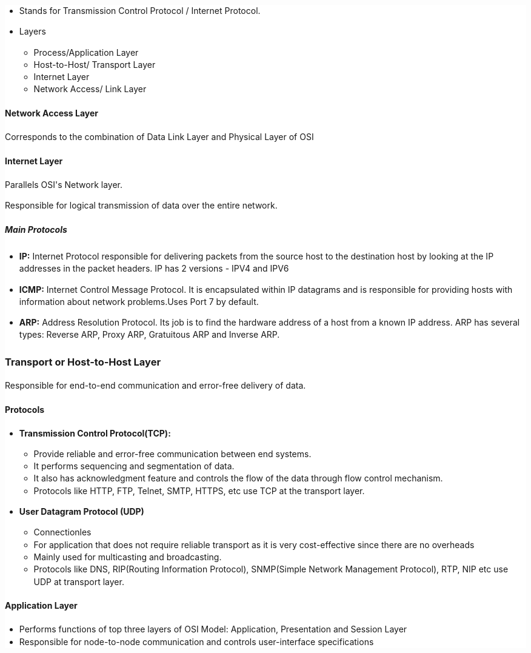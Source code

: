 * Stands for Transmission Control Protocol / Internet Protocol.

* Layers

    - Process/Application Layer
    - Host-to-Host/ Transport Layer
    - Internet Layer
    - Network Access/ Link Layer

#### Network Access Layer

Corresponds to the combination of Data Link Layer and Physical Layer of OSI

#### Internet Layer

Parallels OSI's Network layer.

Responsible for logical transmission of data over the entire network.

##### Main Protocols 

- **IP:** Internet Protocol responsible for delivering packets from the source host to the destination host by looking at the IP addresses in the packet headers. IP has 2 versions - IPV4 and IPV6

- **ICMP:** Internet Control Message Protocol. It is encapsulated within IP datagrams and is responsible for providing hosts with information about network problems.Uses Port 7 by default.

- **ARP:** Address Resolution Protocol. Its job is to find the hardware address of a host from a known IP address. ARP has several types: Reverse ARP, Proxy ARP, Gratuitous ARP and Inverse ARP.

### Transport or Host-to-Host Layer

Responsible for end-to-end communication and error-free delivery of data. 

#### Protocols

- **Transmission Control Protocol(TCP):** 
    
    * Provide reliable and error-free communication between end systems. 
    * It performs sequencing and segmentation of data.
    * It also has acknowledgment feature and controls the flow of the data through flow control mechanism.
    * Protocols like HTTP, FTP, Telnet, SMTP, HTTPS, etc use TCP at the transport layer.

- **User Datagram Protocol (UDP)**

    * Connectionles
    * For application that does not require reliable transport as it is very cost-effective since there are no overheads
    * Mainly used for multicasting and broadcasting.
    * Protocols like DNS, RIP(Routing Information Protocol), SNMP(Simple Network Management Protocol), RTP, NIP etc use UDP at transport layer.

#### Application Layer

* Performs functions of top three layers of OSI Model: Application, Presentation and Session Layer
* Responsible for node-to-node communication and controls user-interface specifications
